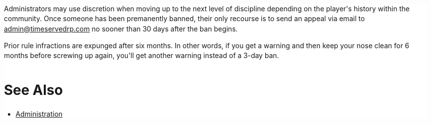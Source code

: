 Administrators may use discretion when moving up to the next level of discipline depending on the player's history within the community. Once someone has been premanently banned, their only recourse is to send an appeal via email to admin@timeservedrp.com no sooner than 30 days after the ban begins.

Prior rule infractions are expunged after six months.  In other words, if you get a warning and then keep your nose clean for 6 months before screwing up again, you'll get another warning instead of a 3-day ban.

# See Also
- [Administration](/administration)

